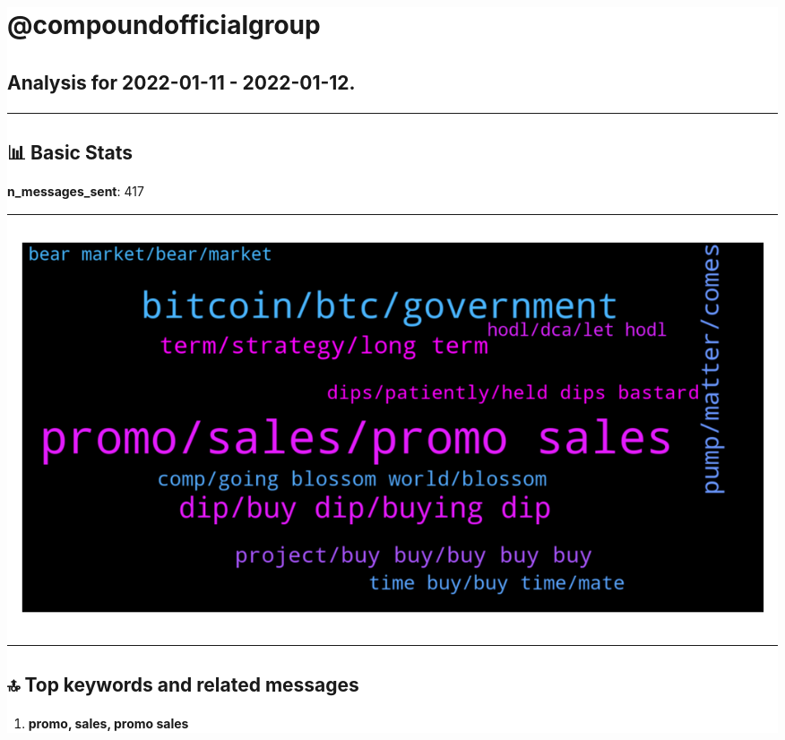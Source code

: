 # **@compoundofficialgroup**
 ## Analysis for **2022-01-11** - **2022-01-12**.

---

## 📊 **Basic Stats**

**n_messages_sent**: 417

---
![wordcloud](compoundofficialgroup_1Days_wordcloud.png)

---


## 🔝 **Top keywords and related messages**

1. **promo, sales, promo sales**
